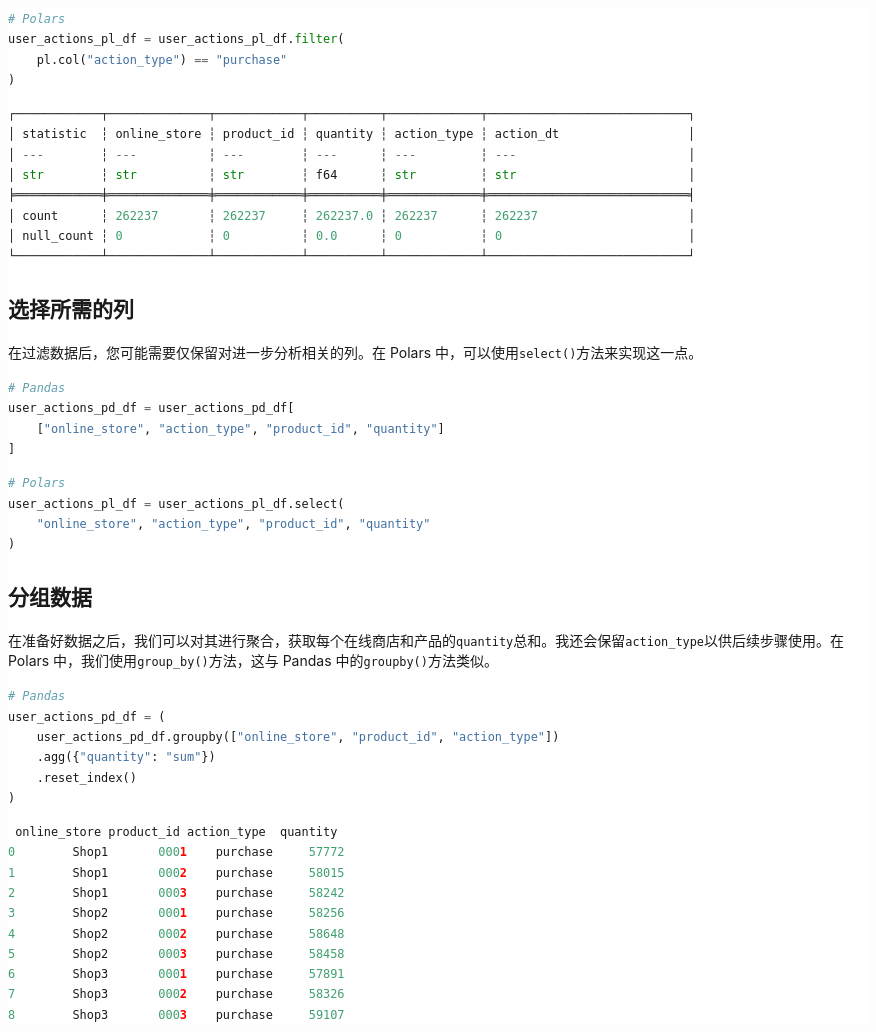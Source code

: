 ```py
# Polars
user_actions_pl_df = user_actions_pl_df.filter(
    pl.col("action_type") == "purchase"
)
```

```py
┌────────────┬──────────────┬────────────┬──────────┬─────────────┬────────────────────────────┐
│ statistic  ┆ online_store ┆ product_id ┆ quantity ┆ action_type ┆ action_dt                  │
│ ---        ┆ ---          ┆ ---        ┆ ---      ┆ ---         ┆ ---                        │
│ str        ┆ str          ┆ str        ┆ f64      ┆ str         ┆ str                        │
╞════════════╪══════════════╪════════════╪══════════╪═════════════╪════════════════════════════╡
│ count      ┆ 262237       ┆ 262237     ┆ 262237.0 ┆ 262237      ┆ 262237                     │
│ null_count ┆ 0            ┆ 0          ┆ 0.0      ┆ 0           ┆ 0                          │
└────────────┴──────────────┴────────────┴──────────┴─────────────┴────────────────────────────┘
```

## **选择所需的列**

在过滤数据后，您可能需要仅保留对进一步分析相关的列。在 Polars 中，可以使用`select()`方法来实现这一点。

```py
# Pandas
user_actions_pd_df = user_actions_pd_df[
    ["online_store", "action_type", "product_id", "quantity"]
]
```

```py
# Polars
user_actions_pl_df = user_actions_pl_df.select(
    "online_store", "action_type", "product_id", "quantity"
)
```

## **分组数据**

在准备好数据之后，我们可以对其进行聚合，获取每个在线商店和产品的`quantity`总和。我还会保留`action_type`以供后续步骤使用。在 Polars 中，我们使用`group_by()`方法，这与 Pandas 中的`groupby()`方法类似。

```py
# Pandas
user_actions_pd_df = (
    user_actions_pd_df.groupby(["online_store", "product_id", "action_type"])
    .agg({"quantity": "sum"})
    .reset_index()
)
```

```py
 online_store product_id action_type  quantity
0        Shop1       0001    purchase     57772
1        Shop1       0002    purchase     58015
2        Shop1       0003    purchase     58242
3        Shop2       0001    purchase     58256
4        Shop2       0002    purchase     58648
5        Shop2       0003    purchase     58458
6        Shop3       0001    purchase     57891
7        Shop3       0002    purchase     58326
8        Shop3       0003    purchase     59107
```
